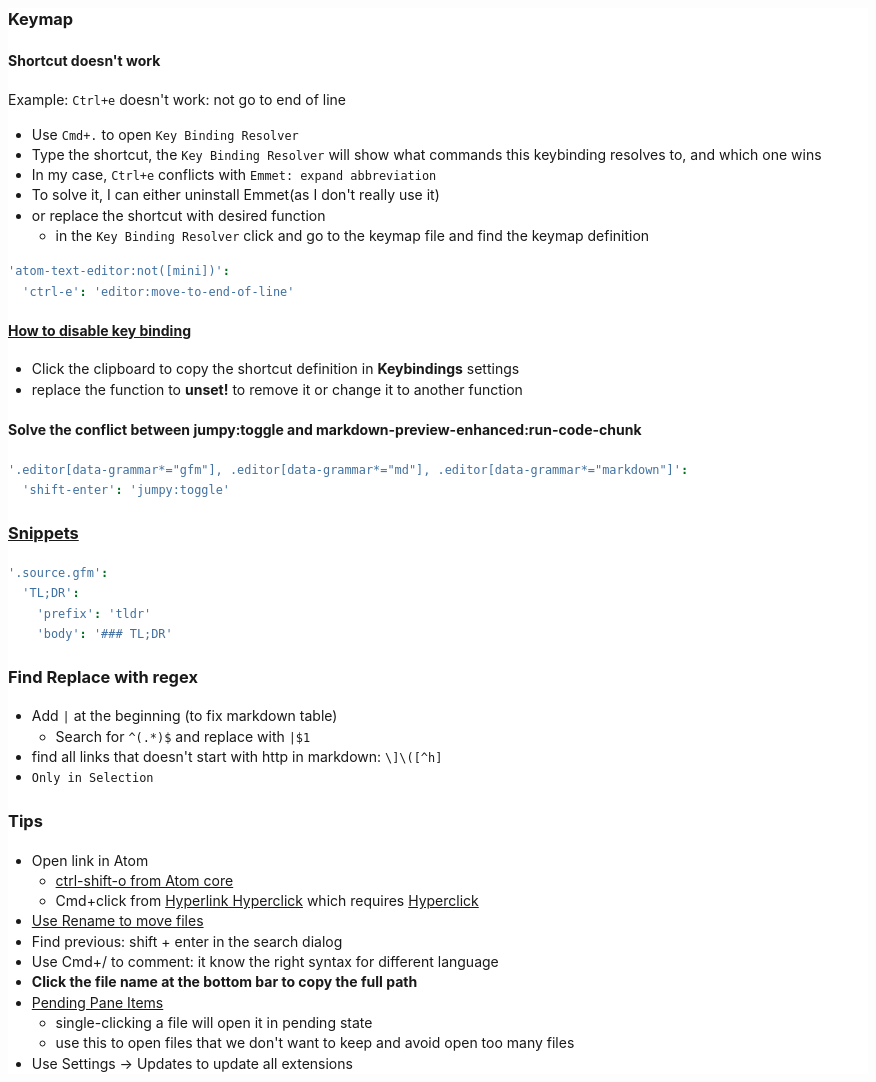 ### Keymap
#### Shortcut doesn't work
Example: `Ctrl+e` doesn't work: not go to end of line
- Use `Cmd+.` to open `Key Binding Resolver`
- Type the shortcut, the `Key Binding Resolver` will show what commands this keybinding resolves to, and which one wins
- In my case, `Ctrl+e` conflicts with `Emmet: expand abbreviation`
- To solve it, I can either uninstall Emmet(as I don't really use it)
- or replace the shortcut with desired function
  - in the `Key Binding Resolver` click and go to the keymap file and find the keymap definition
```cson
'atom-text-editor:not([mini])':
  'ctrl-e': 'editor:move-to-end-of-line'
```

#### [How to disable key binding](https://stackoverflow.com/questions/33023349/atom-disable-single-key-binding)
  - Click the clipboard to copy the shortcut definition in **Keybindings** settings
  - replace the function to **unset!** to remove it or change it to another function

#### Solve the conflict between jumpy:toggle and markdown-preview-enhanced:run-code-chunk
```cson
'.editor[data-grammar*="gfm"], .editor[data-grammar*="md"], .editor[data-grammar*="markdown"]':
  'shift-enter': 'jumpy:toggle'
```

### [Snippets](https://flight-manual.atom.io/using-atom/sections/snippets/)
```cson
'.source.gfm':
  'TL;DR':
    'prefix': 'tldr'
    'body': '### TL;DR'
```

### Find Replace with regex
- Add `|` at the beginning (to fix markdown table)
  - Search for `^(.*)$` and replace with `|$1`
- find all links that doesn't start with http in markdown: `\]\([^h]`
- `Only in Selection`

### Tips
- Open link in Atom
  - [ctrl-shift-o	from Atom core](https://github.com/atom/atom/tree/master/packages/link)
  - Cmd+click from [Hyperlink Hyperclick](https://atom.io/packages/hyperlink-hyperclick) which requires [Hyperclick](https://atom.io/packages/hyperclick)
- [Use Rename to move files](http://timgthomas.com/2015/04/simple-file-tricks-with-atom/)
- Find previous: shift + enter in the search dialog
- Use Cmd+/ to comment: it know the right syntax for different language
- **Click the file name at the bottom bar to copy the full path**
- [Pending Pane Items](https://flight-manual.atom.io/using-atom/sections/pending-pane-items/)
  - single-clicking a file will open it in pending state
  - use this to open files that we don't want to keep and avoid open too many files
- Use Settings -> Updates to update all extensions

